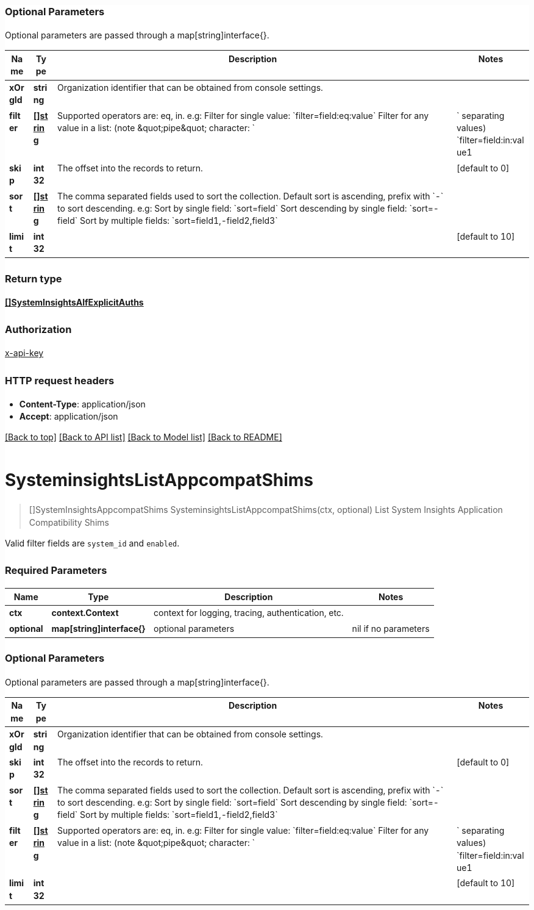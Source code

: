 ### Optional Parameters
Optional parameters are passed through a map[string]interface{}.

Name | Type | Description  | Notes
------------- | ------------- | ------------- | -------------
 **xOrgId** | **string**| Organization identifier that can be obtained from console settings. | 
 **filter** | [**[]string**](string.md)| Supported operators are: eq, in. e.g: Filter for single value: &#x60;filter&#x3D;field:eq:value&#x60; Filter for any value in a list: (note \&quot;pipe\&quot; character: &#x60;|&#x60; separating values) &#x60;filter&#x3D;field:in:value1|value2|value3&#x60;  | 
 **skip** | **int32**| The offset into the records to return. | [default to 0]
 **sort** | [**[]string**](string.md)| The comma separated fields used to sort the collection. Default sort is ascending, prefix with &#x60;-&#x60; to sort descending. e.g: Sort by single field: &#x60;sort&#x3D;field&#x60; Sort descending by single field: &#x60;sort&#x3D;-field&#x60; Sort by multiple fields: &#x60;sort&#x3D;field1,-field2,field3&#x60;  | 
 **limit** | **int32**|  | [default to 10]

### Return type

[**[]SystemInsightsAlfExplicitAuths**](system-insights-alf-explicit-auths.md)

### Authorization

[x-api-key](../README.md#x-api-key)

### HTTP request headers

 - **Content-Type**: application/json
 - **Accept**: application/json

[[Back to top]](#) [[Back to API list]](../README.md#documentation-for-api-endpoints) [[Back to Model list]](../README.md#documentation-for-models) [[Back to README]](../README.md)

# **SysteminsightsListAppcompatShims**
> []SystemInsightsAppcompatShims SysteminsightsListAppcompatShims(ctx, optional)
List System Insights Application Compatibility Shims

Valid filter fields are `system_id` and `enabled`.

### Required Parameters

Name | Type | Description  | Notes
------------- | ------------- | ------------- | -------------
 **ctx** | **context.Context** | context for logging, tracing, authentication, etc.
 **optional** | **map[string]interface{}** | optional parameters | nil if no parameters

### Optional Parameters
Optional parameters are passed through a map[string]interface{}.

Name | Type | Description  | Notes
------------- | ------------- | ------------- | -------------
 **xOrgId** | **string**| Organization identifier that can be obtained from console settings. | 
 **skip** | **int32**| The offset into the records to return. | [default to 0]
 **sort** | [**[]string**](string.md)| The comma separated fields used to sort the collection. Default sort is ascending, prefix with &#x60;-&#x60; to sort descending. e.g: Sort by single field: &#x60;sort&#x3D;field&#x60; Sort descending by single field: &#x60;sort&#x3D;-field&#x60; Sort by multiple fields: &#x60;sort&#x3D;field1,-field2,field3&#x60;  | 
 **filter** | [**[]string**](string.md)| Supported operators are: eq, in. e.g: Filter for single value: &#x60;filter&#x3D;field:eq:value&#x60; Filter for any value in a list: (note \&quot;pipe\&quot; character: &#x60;|&#x60; separating values) &#x60;filter&#x3D;field:in:value1|value2|value3&#x60;  | 
 **limit** | **int32**|  | [default to 10]
